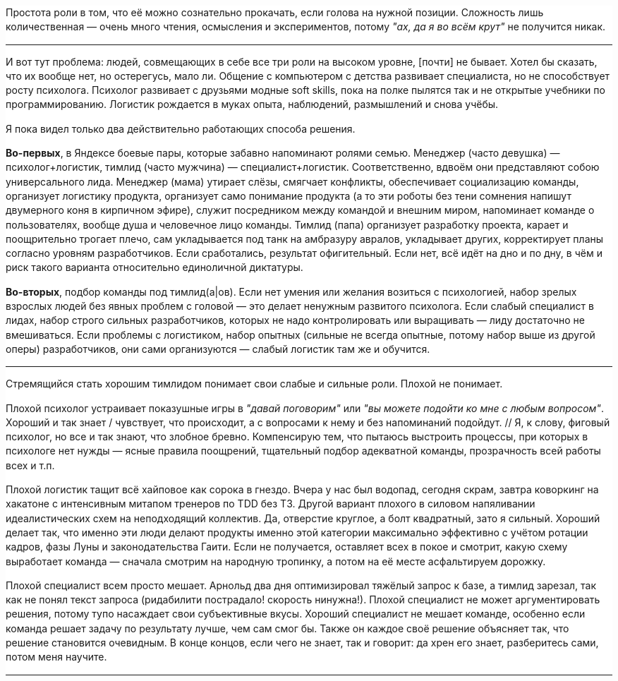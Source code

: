 Простота роли в том, что её можно сознательно прокачать, если голова на нужной позиции. Сложность лишь количественная — очень много чтения, осмысления и экспериментов, потому *"ах, да я во всём крут"* не получится никак.

---

И вот тут проблема: людей, совмещающих в себе все три роли на высоком уровне, [почти] не бывает. Хотел бы сказать, что их вообще нет, но остерегусь, мало ли. Общение с компьютером с детства развивает специалиста, но не способствует росту психолога. Психолог развивает с друзьями модные soft skills, пока на полке пылятся так и не открытые учебники по программированию. Логистик рождается в муках опыта, наблюдений, размышлений и снова учёбы.

Я пока видел только два действительно работающих способа решения.

**Во-первых**, в Яндексе боевые пары, которые забавно напоминают ролями семью. Менеджер (часто девушка) — психолог+логистик, тимлид (часто мужчина) — специалист+логистик. Соответственно, вдвоём они представляют собою универсального лида. Менеджер (мама) утирает слёзы, смягчает конфликты, обеспечивает социализацию команды, организует логистику продукта, организует само понимание продукта (а то эти роботы без тени сомнения напишут двумерного коня в кирпичном эфире), служит посредником между командой и внешним миром, напоминает команде о пользователях, вообще душа и человечное лицо команды. Тимлид (папа) организует разработку проекта, карает и поощрительно трогает плечо, сам укладывается под танк на амбразуру авралов, укладывает других, корректирует планы согласно уровням разработчиков. Если сработались, результат офигительный. Если нет, всё идёт на дно и по дну, в чём и риск такого варианта относительно единоличной диктатуры.

**Во-вторых**, подбор команды под тимлид(а\|ов). Если нет умения или желания возиться с психологией, набор зрелых взрослых людей без явных проблем с головой — это делает ненужным развитого психолога. Если слабый специалист в лидах, набор строго сильных разработчиков, которых не надо контролировать или выращивать — лиду достаточно не вмешиваться. Если проблемы с логистиком, набор опытных (сильные не всегда опытные, потому набор выше из другой оперы) разработчиков, они сами организуются — слабый логистик там же и обучится.

---

Стремящийся стать хорошим тимлидом понимает свои слабые и сильные роли. Плохой не понимает.

Плохой психолог устраивает показушные игры в *"давай поговорим"* или *"вы можете подойти ко мне с любым вопросом"*. Хороший и так знает / чувствует, что происходит, а с вопросами к нему и без напоминаний подойдут. // Я, к слову, фиговый психолог, но все и так знают, что злобное бревно. Компенсирую тем, что пытаюсь выстроить процессы, при которых в психологе нет нужды — ясные правила поощрений, тщательный подбор адекватной команды, прозрачность всей работы всех и т.п.

Плохой логистик тащит всё хайповое как сорока в гнездо. Вчера у нас был водопад, сегодня скрам, завтра коворкинг на хакатоне с интенсивным митапом тренеров по TDD без ТЗ. Другой вариант плохого в силовом напяливании идеалистических схем на неподходящий коллектив. Да, отверстие круглое, а болт квадратный, зато я сильный. Хороший делает так, что именно эти люди делают продукты именно этой категории максимально эффективно с учётом ротации кадров, фазы Луны и законодательства Гаити. Если не получается, оставляет всех в покое и смотрит, какую схему выработает команда — сначала смотрим на народную тропинку, а потом на её месте асфальтируем дорожку.

Плохой специалист всем просто мешает. Арнольд два дня оптимизировал тяжёлый запрос к базе, а тимлид зарезал, так как не понял текст запроса (ридабилити пострадало! скорость нинужна!). Плохой специалист не может аргументировать решения, потому тупо насаждает свои субъективные вкусы. Хороший специалист не мешает команде, особенно если команда решает задачу по результату лучше, чем сам смог бы. Также он каждое своё решение объясняет так, что решение становится очевидным. В конце концов, если чего не знает, так и говорит: да хрен его знает, разберитесь сами, потом меня научите.

---